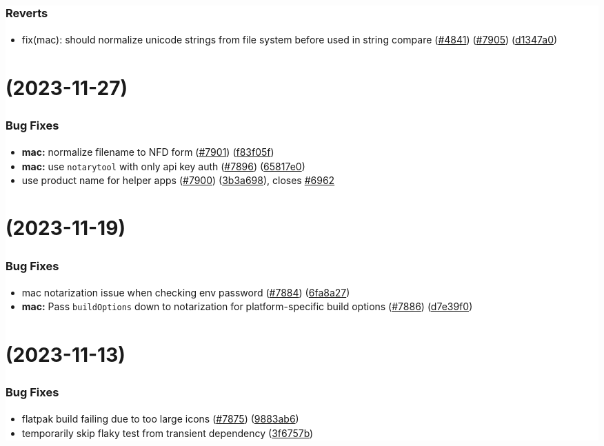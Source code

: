 
### Reverts

* fix(mac): should normalize unicode strings from file system before used in string compare ([#4841](https://github.com/electron-userland/electron-builder/issues/4841)) ([#7905](https://github.com/electron-userland/electron-builder/issues/7905)) ([d1347a0](https://github.com/electron-userland/electron-builder/commit/d1347a06e5bd14f7811a543d2e8929b2ca3cdc39))



# [](https://github.com/electron-userland/electron-builder/compare/v24.9.1...v) (2023-11-27)


### Bug Fixes

* **mac:** normalize filename to NFD form ([#7901](https://github.com/electron-userland/electron-builder/issues/7901)) ([f83f05f](https://github.com/electron-userland/electron-builder/commit/f83f05f6f24a36b96d0e0c7786e1a12e5c762389))
* **mac:** use `notarytool` with only api key auth ([#7896](https://github.com/electron-userland/electron-builder/issues/7896)) ([65817e0](https://github.com/electron-userland/electron-builder/commit/65817e0edc43a2e6707fab835b0bbe680bd0b1e4))
* use product name for helper apps ([#7900](https://github.com/electron-userland/electron-builder/issues/7900)) ([3b3a698](https://github.com/electron-userland/electron-builder/commit/3b3a69895f0caa3870219bc0bec7420de81a07ed)), closes [#6962](https://github.com/electron-userland/electron-builder/issues/6962)



# [](https://github.com/electron-userland/electron-builder/compare/v24.9.0...v) (2023-11-19)


### Bug Fixes

* mac notarization issue when checking env password ([#7884](https://github.com/electron-userland/electron-builder/issues/7884)) ([6fa8a27](https://github.com/electron-userland/electron-builder/commit/6fa8a27f9dd406c289f608c664c93b6ed9d1a9ee))
* **mac:** Pass `buildOptions` down to notarization for platform-specific build options ([#7886](https://github.com/electron-userland/electron-builder/issues/7886)) ([d7e39f0](https://github.com/electron-userland/electron-builder/commit/d7e39f05c55287ea32fd0f978ecb41078931d6b6))



# [](https://github.com/electron-userland/electron-builder/compare/v24.8.1...v) (2023-11-13)


### Bug Fixes

* flatpak build failing due to too large icons ([#7875](https://github.com/electron-userland/electron-builder/issues/7875)) ([9883ab6](https://github.com/electron-userland/electron-builder/commit/9883ab60687b67c858b16f09eea6f8af76cf01b0))
* temporarily skip flaky test from transient dependency ([3f6757b](https://github.com/electron-userland/electron-builder/commit/3f6757b41720c0740886325431c18be81a23ebbf))
